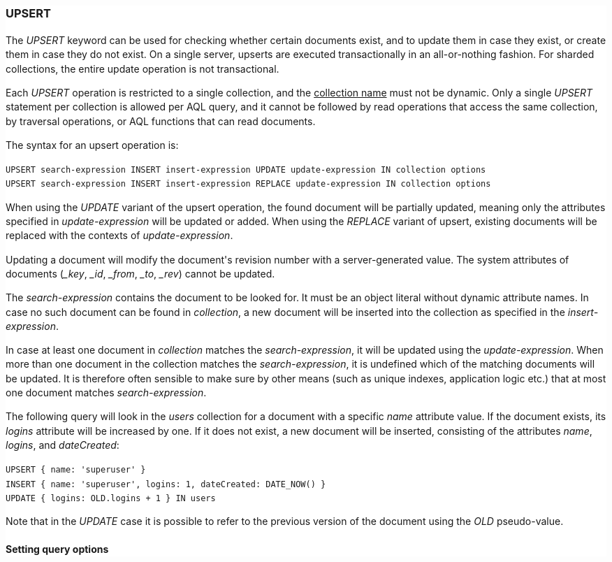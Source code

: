 
### UPSERT

The *UPSERT* keyword can be used for checking whether certain documents exist,
and to update them in case they exist, or create them in case they do not exist.
On a single server, upserts are executed transactionally in an all-or-nothing fashion. 
For sharded collections, the entire update operation is not transactional.

Each *UPSERT* operation is restricted to a single collection, and the 
[collection name](glossary.html#collection-name) must not be dynamic.
Only a single *UPSERT* statement per collection is allowed per AQL query, and 
it cannot be followed by read operations that access the same collection, by
traversal operations, or AQL functions that can read documents.

The syntax for an upsert operation is:

```
UPSERT search-expression INSERT insert-expression UPDATE update-expression IN collection options
UPSERT search-expression INSERT insert-expression REPLACE update-expression IN collection options
```

When using the *UPDATE* variant of the upsert operation, the found document will be 
partially updated, meaning only the attributes specified in *update-expression* will be 
updated or added. When using the *REPLACE* variant of upsert, existing documents will 
be replaced with the contexts of *update-expression*.

Updating a document will modify the document's revision number with a server-generated value.
The system attributes of documents (*_key*, *_id*, *_from*, *_to*, *_rev*) cannot be
updated.

The *search-expression* contains the document to be looked for. It must be an object 
literal without dynamic attribute names. In case no such document can be found in
*collection*, a new document will be inserted into the collection as specified in the
*insert-expression*. 

In case at least one document in *collection* matches the *search-expression*, it will
be updated using the *update-expression*. When more than one document in the collection
matches the *search-expression*, it is undefined which of the matching documents will
be updated. It is therefore often sensible to make sure by other means (such as unique 
indexes, application logic etc.) that at most one document matches *search-expression*.

The following query will look in the *users* collection for a document with a specific
*name* attribute value. If the document exists, its *logins* attribute will be increased
by one. If it does not exist, a new document will be inserted, consisting of the
attributes *name*, *logins*, and *dateCreated*:

```
UPSERT { name: 'superuser' } 
INSERT { name: 'superuser', logins: 1, dateCreated: DATE_NOW() } 
UPDATE { logins: OLD.logins + 1 } IN users
```

Note that in the *UPDATE* case it is possible to refer to the previous version of the
document using the *OLD* pseudo-value.


#### Setting query options
